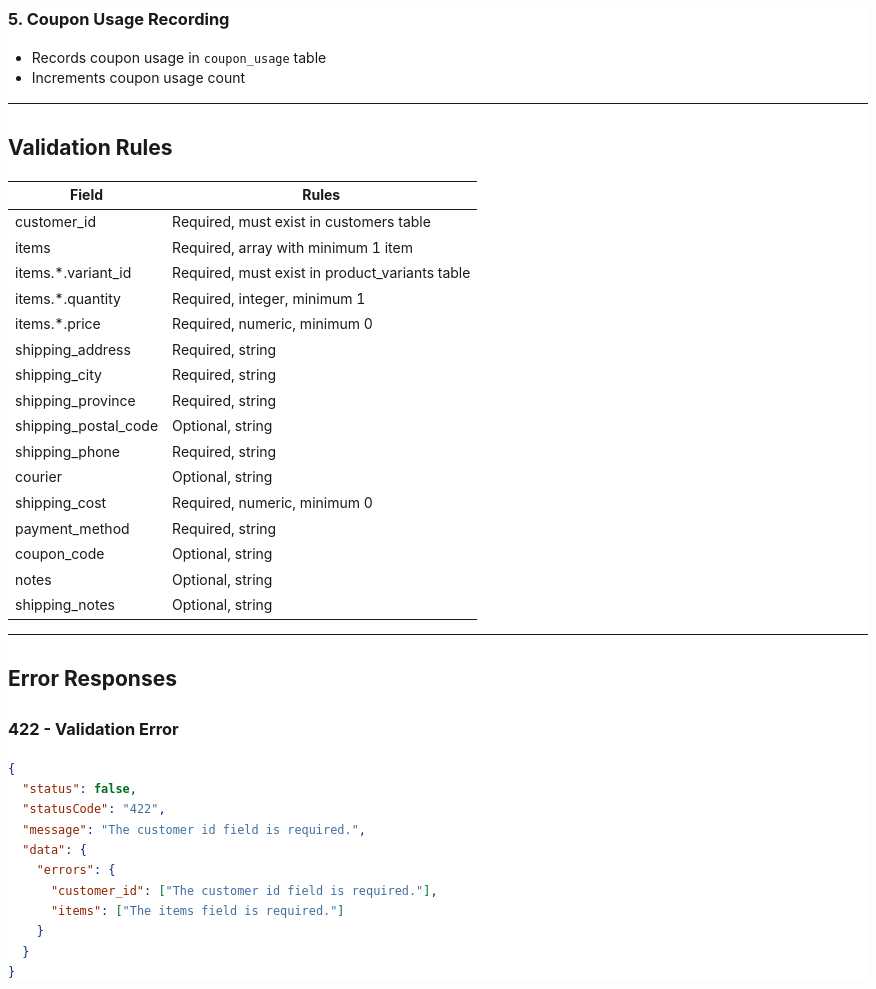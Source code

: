 ### 5. **Coupon Usage Recording**
- Records coupon usage in `coupon_usage` table
- Increments coupon usage count

---

## Validation Rules

| Field | Rules |
|-------|-------|
| customer_id | Required, must exist in customers table |
| items | Required, array with minimum 1 item |
| items.*.variant_id | Required, must exist in product_variants table |
| items.*.quantity | Required, integer, minimum 1 |
| items.*.price | Required, numeric, minimum 0 |
| shipping_address | Required, string |
| shipping_city | Required, string |
| shipping_province | Required, string |
| shipping_postal_code | Optional, string |
| shipping_phone | Required, string |
| courier | Optional, string |
| shipping_cost | Required, numeric, minimum 0 |
| payment_method | Required, string |
| coupon_code | Optional, string |
| notes | Optional, string |
| shipping_notes | Optional, string |

---

## Error Responses

### 422 - Validation Error
```json
{
  "status": false,
  "statusCode": "422",
  "message": "The customer id field is required.",
  "data": {
    "errors": {
      "customer_id": ["The customer id field is required."],
      "items": ["The items field is required."]
    }
  }
}
```
